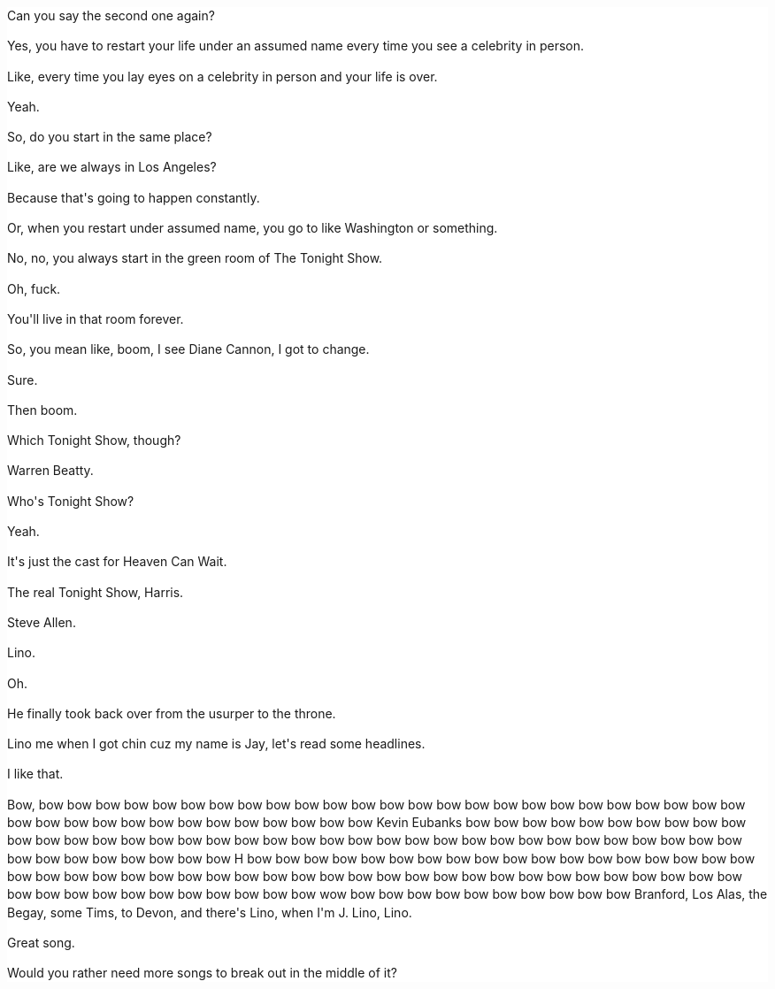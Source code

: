 Can you say the second one again?

Yes, you have to restart your life under an assumed name every time you see a celebrity in person.

Like, every time you lay eyes on a celebrity in person and your life is over.

Yeah.

So, do you start in the same place?

Like, are we always in Los Angeles?

Because that's going to happen constantly.

Or, when you restart under assumed name, you go to like Washington or something.

No, no, you always start in the green room of The Tonight Show.

Oh, fuck.

You'll live in that room forever.

So, you mean like, boom, I see Diane Cannon, I got to change.

Sure.

Then boom.

Which Tonight Show, though?

Warren Beatty.

Who's Tonight Show?

Yeah.

It's just the cast for Heaven Can Wait.

The real Tonight Show, Harris.

Steve Allen.

Lino.

Oh.

He finally took back over from the usurper to the throne.

Lino me when I got chin cuz my name is Jay, let's read some headlines.

I like that.

Bow, bow bow bow bow bow bow bow bow bow bow bow bow bow bow bow bow bow bow bow bow bow bow bow bow bow bow bow bow bow bow bow bow bow bow bow bow bow bow Kevin Eubanks bow bow bow bow bow bow bow bow bow bow bow bow bow bow bow bow bow bow bow bow bow bow bow bow bow bow bow bow bow bow bow bow bow bow bow bow bow bow bow bow bow bow bow bow Н bow bow bow bow bow bow bow bow bow bow bow bow bow bow bow bow bow bow bow bow bow bow bow bow bow bow bow bow bow bow bow bow bow bow bow bow bow bow bow bow bow bow bow bow bow bow bow bow bow bow bow bow bow bow bow wow bow bow bow bow bow bow bow bow bow bow Branford, Los Alas, the Begay, some Tims, to Devon, and there's Lino, when I'm J. Lino, Lino.

Great song.

Would you rather need more songs to break out in the middle of it?
